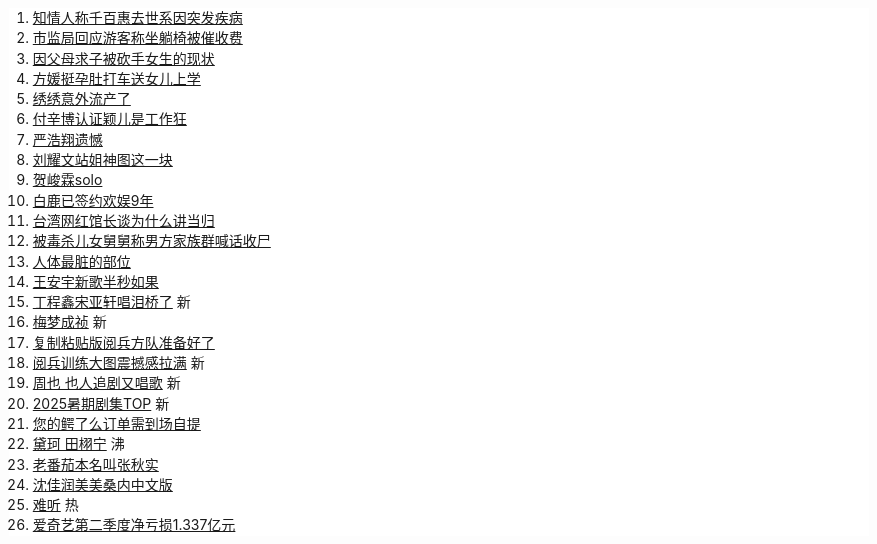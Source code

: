 1. [知情人称千百惠去世系因突发疾病](https://s.weibo.com//weibo?q=%23%E7%9F%A5%E6%83%85%E4%BA%BA%E7%A7%B0%E5%8D%83%E7%99%BE%E6%83%A0%E5%8E%BB%E4%B8%96%E7%B3%BB%E5%9B%A0%E7%AA%81%E5%8F%91%E7%96%BE%E7%97%85%23&t=31&band_rank=30&Refer=top)
1. [市监局回应游客称坐躺椅被催收费](https://s.weibo.com//weibo?q=%23%E5%B8%82%E7%9B%91%E5%B1%80%E5%9B%9E%E5%BA%94%E6%B8%B8%E5%AE%A2%E7%A7%B0%E5%9D%90%E8%BA%BA%E6%A4%85%E8%A2%AB%E5%82%AC%E6%94%B6%E8%B4%B9%23&t=31&band_rank=31&Refer=top)
1. [因父母求子被砍手女生的现状](https://s.weibo.com//weibo?q=%E5%9B%A0%E7%88%B6%E6%AF%8D%E6%B1%82%E5%AD%90%E8%A2%AB%E7%A0%8D%E6%89%8B%E5%A5%B3%E7%94%9F%E7%9A%84%E7%8E%B0%E7%8A%B6&t=31&band_rank=32&Refer=top)
1. [方媛挺孕肚打车送女儿上学](https://s.weibo.com//weibo?q=%23%E6%96%B9%E5%AA%9B%E6%8C%BA%E5%AD%95%E8%82%9A%E6%89%93%E8%BD%A6%E9%80%81%E5%A5%B3%E5%84%BF%E4%B8%8A%E5%AD%A6%23&t=31&band_rank=33&Refer=top)
1. [绣绣意外流产了](https://s.weibo.com//weibo?q=%23%E7%BB%A3%E7%BB%A3%E6%84%8F%E5%A4%96%E6%B5%81%E4%BA%A7%E4%BA%86%23&t=31&band_rank=34&Refer=top)
1. [付辛博认证颖儿是工作狂](https://s.weibo.com//weibo?q=%E4%BB%98%E8%BE%9B%E5%8D%9A%E8%AE%A4%E8%AF%81%E9%A2%96%E5%84%BF%E6%98%AF%E5%B7%A5%E4%BD%9C%E7%8B%82&t=31&band_rank=35&Refer=top)
1. [严浩翔遗憾](https://s.weibo.com//weibo?q=%E4%B8%A5%E6%B5%A9%E7%BF%94%E9%81%97%E6%86%BE&t=31&band_rank=36&Refer=top)
1. [刘耀文站姐神图这一块](https://s.weibo.com//weibo?q=%E5%88%98%E8%80%80%E6%96%87%E7%AB%99%E5%A7%90%E7%A5%9E%E5%9B%BE%E8%BF%99%E4%B8%80%E5%9D%97&t=31&band_rank=37&Refer=top)
1. [贺峻霖solo](https://s.weibo.com//weibo?q=%E8%B4%BA%E5%B3%BB%E9%9C%96solo&t=31&band_rank=38&Refer=top)
1. [白鹿已签约欢娱9年](https://s.weibo.com//weibo?q=%23%E7%99%BD%E9%B9%BF%E5%B7%B2%E7%AD%BE%E7%BA%A6%E6%AC%A2%E5%A8%B19%E5%B9%B4%23&t=31&band_rank=39&Refer=top)
1. [台湾网红馆长谈为什么讲当归](https://s.weibo.com//weibo?q=%23%E5%8F%B0%E6%B9%BE%E7%BD%91%E7%BA%A2%E9%A6%86%E9%95%BF%E8%B0%88%E4%B8%BA%E4%BB%80%E4%B9%88%E8%AE%B2%E5%BD%93%E5%BD%92%23&t=31&band_rank=40&Refer=top)
1. [被毒杀儿女舅舅称男方家族群喊话收尸](https://s.weibo.com//weibo?q=%23%E8%A2%AB%E6%AF%92%E6%9D%80%E5%84%BF%E5%A5%B3%E8%88%85%E8%88%85%E7%A7%B0%E7%94%B7%E6%96%B9%E5%AE%B6%E6%97%8F%E7%BE%A4%E5%96%8A%E8%AF%9D%E6%94%B6%E5%B0%B8%23&t=31&band_rank=41&Refer=top)
1. [人体最脏的部位](https://s.weibo.com//weibo?q=%E4%BA%BA%E4%BD%93%E6%9C%80%E8%84%8F%E7%9A%84%E9%83%A8%E4%BD%8D&t=31&band_rank=42&Refer=top)
1. [王安宇新歌半秒如果](https://s.weibo.com//weibo?q=%23%E7%8E%8B%E5%AE%89%E5%AE%87%E6%96%B0%E6%AD%8C%E5%8D%8A%E7%A7%92%E5%A6%82%E6%9E%9C%23&t=31&band_rank=43&Refer=top)
1. [丁程鑫宋亚轩唱泪桥了](https://s.weibo.com//weibo?q=%23%E4%B8%81%E7%A8%8B%E9%91%AB%E5%AE%8B%E4%BA%9A%E8%BD%A9%E5%94%B1%E6%B3%AA%E6%A1%A5%E4%BA%86%23&t=31&band_rank=44&Refer=top)
   新
1. [梅梦成祯](https://s.weibo.com//weibo?q=%E6%A2%85%E6%A2%A6%E6%88%90%E7%A5%AF&t=31&band_rank=45&Refer=top)
   新
1. [复制粘贴版阅兵方队准备好了](https://s.weibo.com//weibo?q=%23%E5%A4%8D%E5%88%B6%E7%B2%98%E8%B4%B4%E7%89%88%E9%98%85%E5%85%B5%E6%96%B9%E9%98%9F%E5%87%86%E5%A4%87%E5%A5%BD%E4%BA%86%23&t=31&band_rank=47&Refer=top)
1. [阅兵训练大图震撼感拉满](https://s.weibo.com//weibo?q=%23%E9%98%85%E5%85%B5%E8%AE%AD%E7%BB%83%E5%A4%A7%E5%9B%BE%E9%9C%87%E6%92%BC%E6%84%9F%E6%8B%89%E6%BB%A1%23&t=31&band_rank=48&Refer=top)
   新
1. [周也 也人追剧又唱歌](https://s.weibo.com//weibo?q=%E5%91%A8%E4%B9%9F%20%E4%B9%9F%E4%BA%BA%E8%BF%BD%E5%89%A7%E5%8F%88%E5%94%B1%E6%AD%8C&t=31&band_rank=49&Refer=top)
   新
1. [2025暑期剧集TOP](https://s.weibo.com//weibo?q=%232025%E6%9A%91%E6%9C%9F%E5%89%A7%E9%9B%86TOP%23&t=31&band_rank=50&Refer=top)
   新
1. [您的鳄了么订单需到场自提](https://s.weibo.com//weibo?q=%23%E6%82%A8%E7%9A%84%E9%B3%84%E4%BA%86%E4%B9%88%E8%AE%A2%E5%8D%95%E9%9C%80%E5%88%B0%E5%9C%BA%E8%87%AA%E6%8F%90%23&t=31&band_rank=2&Refer=top)
1. [黛珂 田栩宁](https://s.weibo.com//weibo?q=%E9%BB%9B%E7%8F%82%20%E7%94%B0%E6%A0%A9%E5%AE%81&t=31&band_rank=4&Refer=top)
   沸
1. [老番茄本名叫张秋实](https://s.weibo.com//weibo?q=%E8%80%81%E7%95%AA%E8%8C%84%E6%9C%AC%E5%90%8D%E5%8F%AB%E5%BC%A0%E7%A7%8B%E5%AE%9E&t=31&band_rank=5&Refer=top)
1. [沈佳润美美桑内中文版](https://s.weibo.com//weibo?q=%23%E6%B2%88%E4%BD%B3%E6%B6%A6%E7%BE%8E%E7%BE%8E%E6%A1%91%E5%86%85%E4%B8%AD%E6%96%87%E7%89%88%23&t=31&band_rank=7&Refer=top)
1. [难听](https://s.weibo.com//weibo?q=%E9%9A%BE%E5%90%AC&t=31&band_rank=8&Refer=top)
   热
1. [爱奇艺第二季度净亏损1.337亿元](https://s.weibo.com//weibo?q=%23%E7%88%B1%E5%A5%87%E8%89%BA%E7%AC%AC%E4%BA%8C%E5%AD%A3%E5%BA%A6%E5%87%80%E4%BA%8F%E6%8D%9F1.337%E4%BA%BF%E5%85%83%23&t=31&band_rank=9&Refer=top)